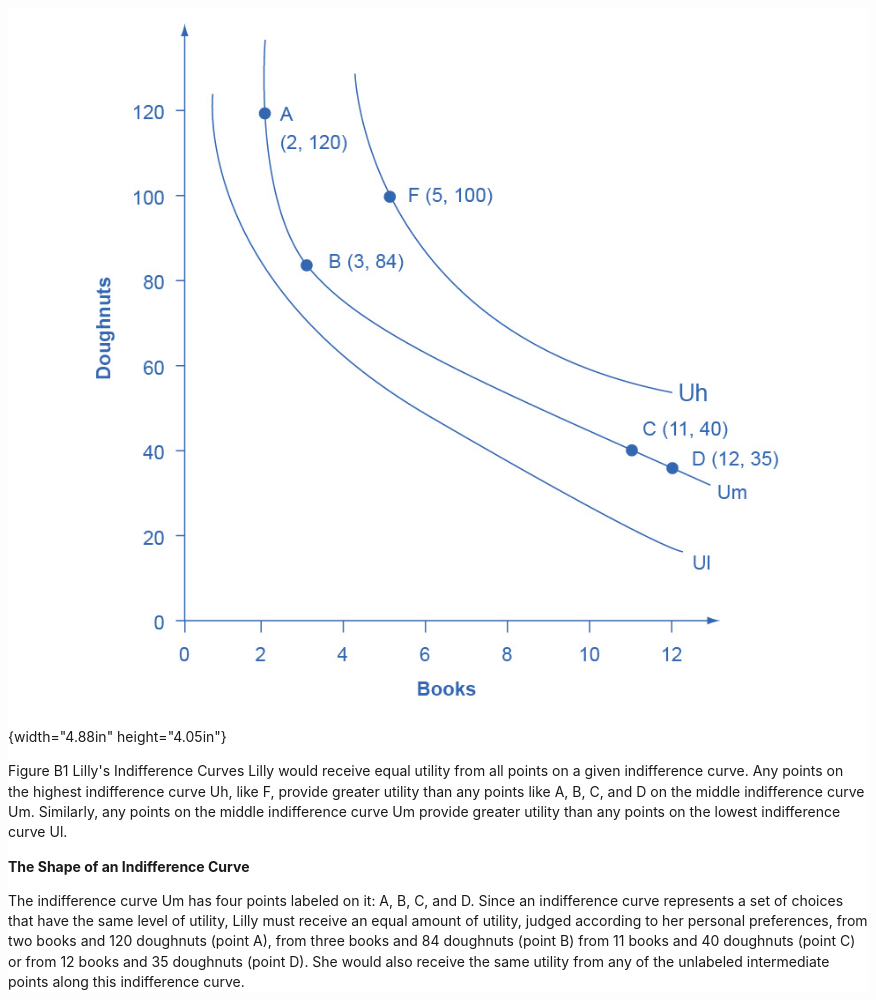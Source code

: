 ![](media/b-indifference-curves_rId23.jpeg){width="4.88in" height="4.05in"}

Figure B1 Lilly's Indifference Curves Lilly would receive equal utility
from all points on a given indifference curve. Any points on the highest
indifference curve Uh, like F, provide greater utility than any points
like A, B, C, and D on the middle indifference curve Um. Similarly, any
points on the middle indifference curve Um provide greater utility than
any points on the lowest indifference curve Ul.

**The Shape of an Indifference Curve**

The indifference curve Um has four points labeled on it: A, B, C, and D.
Since an indifference curve represents a set of choices that have the
same level of utility, Lilly must receive an equal amount of utility,
judged according to her personal preferences, from two books and 120
doughnuts (point A), from three books and 84 doughnuts (point B) from 11
books and 40 doughnuts (point C) or from 12 books and 35 doughnuts
(point D). She would also receive the same utility from any of the
unlabeled intermediate points along this indifference curve.
